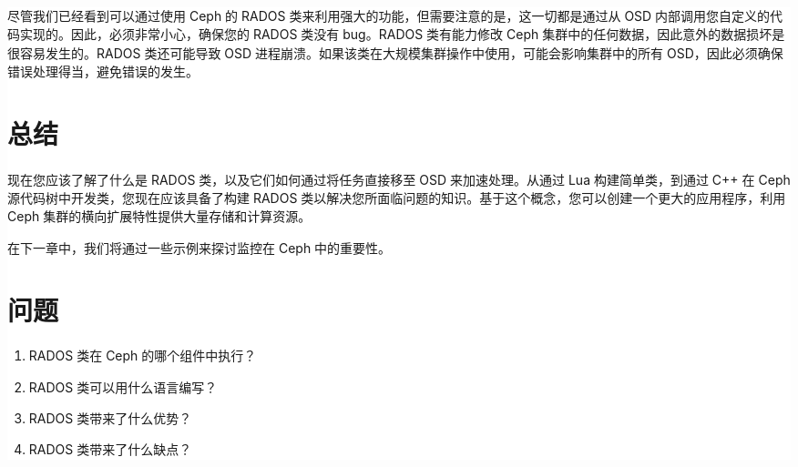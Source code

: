 尽管我们已经看到可以通过使用 Ceph 的 RADOS 类来利用强大的功能，但需要注意的是，这一切都是通过从 OSD 内部调用您自定义的代码实现的。因此，必须非常小心，确保您的 RADOS 类没有 bug。RADOS 类有能力修改 Ceph 集群中的任何数据，因此意外的数据损坏是很容易发生的。RADOS 类还可能导致 OSD 进程崩溃。如果该类在大规模集群操作中使用，可能会影响集群中的所有 OSD，因此必须确保错误处理得当，避免错误的发生。

# 总结

现在您应该了解了什么是 RADOS 类，以及它们如何通过将任务直接移至 OSD 来加速处理。从通过 Lua 构建简单类，到通过 C++ 在 Ceph 源代码树中开发类，您现在应该具备了构建 RADOS 类以解决您所面临问题的知识。基于这个概念，您可以创建一个更大的应用程序，利用 Ceph 集群的横向扩展特性提供大量存储和计算资源。

在下一章中，我们将通过一些示例来探讨监控在 Ceph 中的重要性。

# 问题

1.  RADOS 类在 Ceph 的哪个组件中执行？

1.  RADOS 类可以用什么语言编写？

1.  RADOS 类带来了什么优势？

1.  RADOS 类带来了什么缺点？
